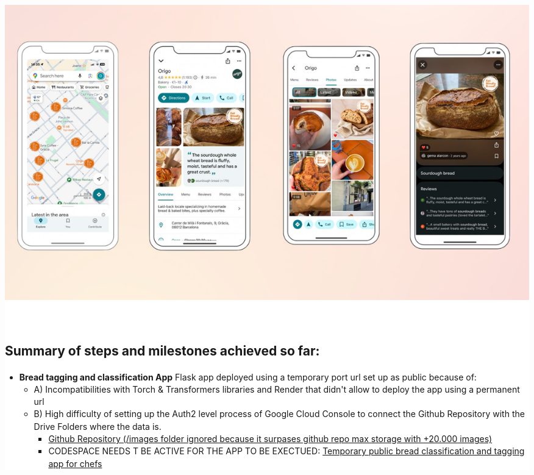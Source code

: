   ![Alt text](src/static/EatBlindlyMockUp.jpg)
 
 



<br>

## **Summary of steps and milestones achieved so far:**

* **Bread tagging and classification App** Flask app deployed using a temporary port url set up as public because of: 
  * A) Incompatibilities with Torch & Transformers libraries and Render that didn't allow to deploy the app using a permanent url 
  * B) High difficulty of setting up the Auth2 level process of Google Cloud Console to connect the Github Repository with the Drive Folders where the data is.
    * [Github Repository (/images folder ignored because it surpases github repo max storage with +20.000 images)](https://github.com/dianamonroe/pretrainfoodclassificationwidget)
    * CODESPACE NEEDS T BE ACTIVE FOR THE APP TO BE EXECTUED: [Temporary public bread classification and tagging app for chefs](https://5000-dianamonroe-pretrainfoo-2w8tlujr98p.ws-eu117.gitpod.io/)
